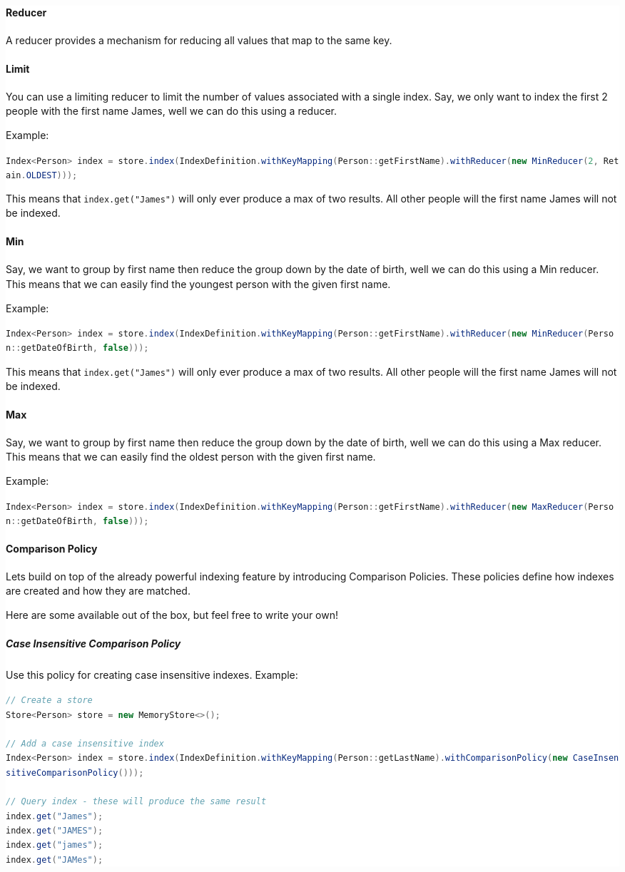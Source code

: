 #### Reducer
A reducer provides a mechanism for reducing all values that map to the same key. 

#### Limit
You can use a limiting reducer to limit the number of values associated with a single index. Say, we only want to index the first 2 people with the first name James, well we can do this using a reducer.

Example:
```java
Index<Person> index = store.index(IndexDefinition.withKeyMapping(Person::getFirstName).withReducer(new MinReducer(2, Retain.OLDEST)));
```

This means that `index.get("James")` will only ever produce a max of two results. All other people will the first name James will not be indexed.

#### Min
Say, we want to group by first name then reduce the group down by the date of birth, well we can do this using a Min reducer. This means that we can easily find the youngest person with the given first name.

Example:
```java
Index<Person> index = store.index(IndexDefinition.withKeyMapping(Person::getFirstName).withReducer(new MinReducer(Person::getDateOfBirth, false)));
```

This means that `index.get("James")` will only ever produce a max of two results. All other people will the first name James will not be indexed.

#### Max
Say, we want to group by first name then reduce the group down by the date of birth, well we can do this using a Max reducer. This means that we can easily find the oldest person with the given first name.

Example:
```java
Index<Person> index = store.index(IndexDefinition.withKeyMapping(Person::getFirstName).withReducer(new MaxReducer(Person::getDateOfBirth, false)));
```

#### Comparison Policy
Lets build on top of the already powerful indexing feature by introducing Comparison Policies. These policies define how indexes are created and how they are matched.

Here are some available out of the box, but feel free to write your own!

##### Case Insensitive Comparison Policy
Use this policy for creating case insensitive indexes. Example:

```java
// Create a store
Store<Person> store = new MemoryStore<>();

// Add a case insensitive index
Index<Person> index = store.index(IndexDefinition.withKeyMapping(Person::getLastName).withComparisonPolicy(new CaseInsensitiveComparisonPolicy()));

// Query index - these will produce the same result
index.get("James");
index.get("JAMES");
index.get("james");
index.get("JAMes");
```
